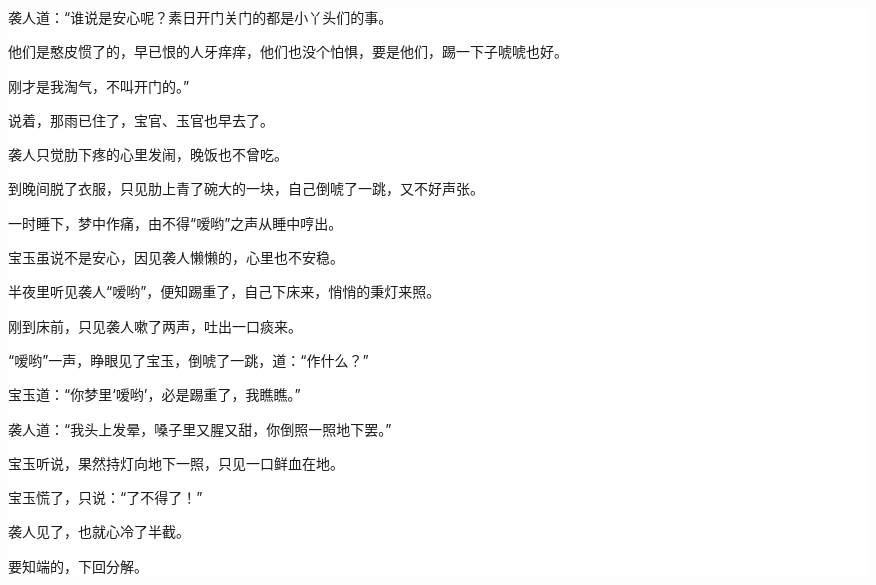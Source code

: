 袭人道：“谁说是安心呢？素日开门关门的都是小丫头们的事。

他们是憨皮惯了的，早已恨的人牙痒痒，他们也没个怕惧，要是他们，踢一下子唬唬也好。

刚才是我淘气，不叫开门的。”

说着，那雨已住了，宝官、玉官也早去了。

袭人只觉肋下疼的心里发闹，晚饭也不曾吃。

到晚间脱了衣服，只见肋上青了碗大的一块，自己倒唬了一跳，又不好声张。

一时睡下，梦中作痛，由不得“嗳哟”之声从睡中哼出。

宝玉虽说不是安心，因见袭人懒懒的，心里也不安稳。

半夜里听见袭人“嗳哟”，便知踢重了，自己下床来，悄悄的秉灯来照。

刚到床前，只见袭人嗽了两声，吐出一口痰来。

“嗳哟”一声，睁眼见了宝玉，倒唬了一跳，道：“作什么？”

宝玉道：“你梦里‘嗳哟’，必是踢重了，我瞧瞧。”

袭人道：“我头上发晕，嗓子里又腥又甜，你倒照一照地下罢。”

宝玉听说，果然持灯向地下一照，只见一口鲜血在地。

宝玉慌了，只说：“了不得了！”

袭人见了，也就心冷了半截。

要知端的，下回分解。

<script src="words-tips.js"></script>
<script src="symbols.js"></script>
